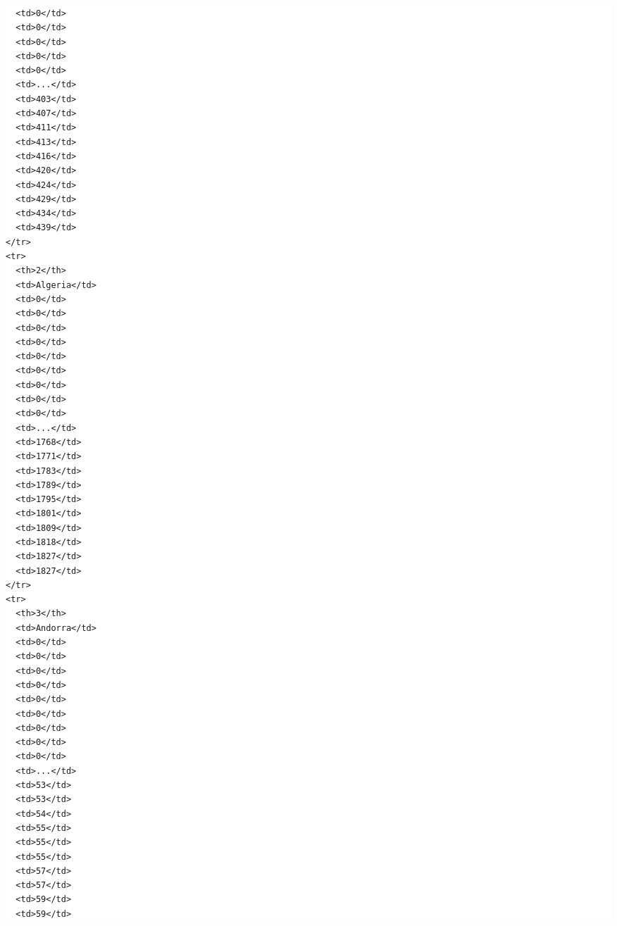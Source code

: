       <td>0</td>
      <td>0</td>
      <td>0</td>
      <td>0</td>
      <td>0</td>
      <td>...</td>
      <td>403</td>
      <td>407</td>
      <td>411</td>
      <td>413</td>
      <td>416</td>
      <td>420</td>
      <td>424</td>
      <td>429</td>
      <td>434</td>
      <td>439</td>
    </tr>
    <tr>
      <th>2</th>
      <td>Algeria</td>
      <td>0</td>
      <td>0</td>
      <td>0</td>
      <td>0</td>
      <td>0</td>
      <td>0</td>
      <td>0</td>
      <td>0</td>
      <td>0</td>
      <td>...</td>
      <td>1768</td>
      <td>1771</td>
      <td>1783</td>
      <td>1789</td>
      <td>1795</td>
      <td>1801</td>
      <td>1809</td>
      <td>1818</td>
      <td>1827</td>
      <td>1827</td>
    </tr>
    <tr>
      <th>3</th>
      <td>Andorra</td>
      <td>0</td>
      <td>0</td>
      <td>0</td>
      <td>0</td>
      <td>0</td>
      <td>0</td>
      <td>0</td>
      <td>0</td>
      <td>0</td>
      <td>...</td>
      <td>53</td>
      <td>53</td>
      <td>54</td>
      <td>55</td>
      <td>55</td>
      <td>55</td>
      <td>57</td>
      <td>57</td>
      <td>59</td>
      <td>59</td>